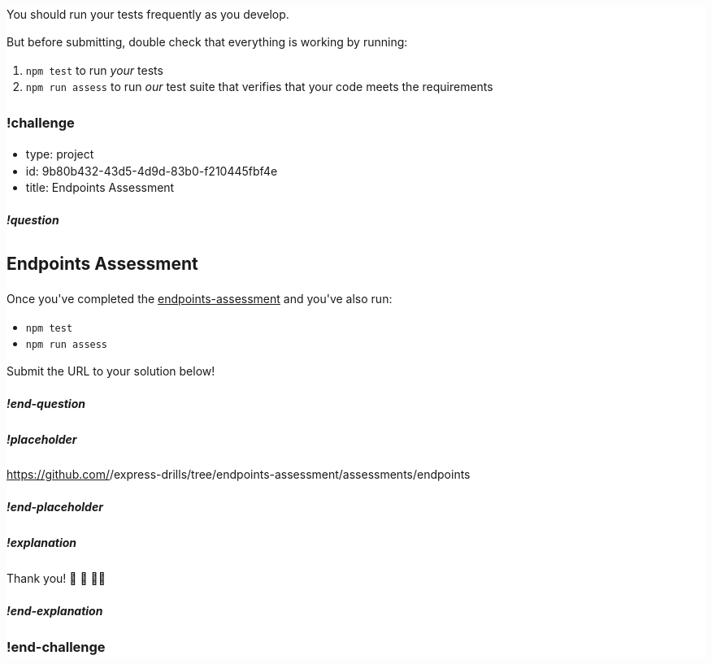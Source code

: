 You should run your tests frequently as you develop.

But before submitting, double check that everything is working by running:

1. `npm test` to run _your_ tests
1. `npm run assess` to run _our_ test suite that verifies that your code meets the requirements


### !challenge
* type: project
* id: 9b80b432-43d5-4d9d-83b0-f210445fbf4e
* title: Endpoints Assessment

##### !question
## Endpoints Assessment

Once you've completed the [endpoints-assessment](https://github.com/gSchool/express-drills/tree/master/assessments/endpoints) and you've also run:

- `npm test`
- `npm run assess`

Submit the URL to your solution below!
##### !end-question

##### !placeholder
https://github.com/<your name>/express-drills/tree/endpoints-assessment/assessments/endpoints
##### !end-placeholder

##### !explanation
Thank you! 🎊 🎉 👌🏽
##### !end-explanation
### !end-challenge
